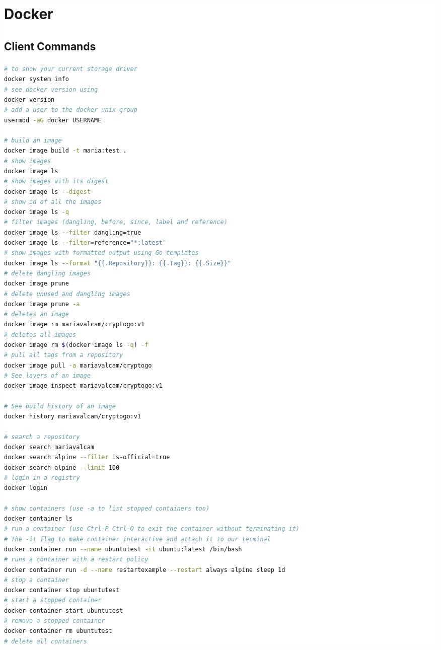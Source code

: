 # Docker

## Client Commands

```bash
# to show your current storage driver
docker system info
# see docker version using
docker version
# add a user to the docker unix group
usermod -aG docker USERNAME

# build an image
docker image build -t maria:test .
# show images
docker image ls
# show images with its digest
docker image ls --digest
# show id of all the images
docker image ls -q
# filter images (dangling, before, since, label and reference)
docker image ls --filter dangling=true
docker image ls --filter=reference="*:latest"
# show images with formatted output using Go templates
docker image ls --format "{{.Repository}}: {{.Tag}}: {{.Size}}"
# delete dangling images
docker image prune
# delete unused and dangling images
docker image prune -a
# deletes an image
docker image rm mariavalcam/cryptogo:v1
# deletes all images
docker image rm $(docker image ls -q) -f
# pull all tags from a repository
docker image pull -a mariavalcam/cryptogo
# See layers of an image
docker image inspect mariavalcam/cryptogo:v1

# See build history of an image
docker history mariavalcam/cryptogo:v1

# search a repository
docker search mariavalcam
docker search alpine --filter is-official=true
docker search alpine --limit 100
# login in a registry
docker login

# show containers (use -a to list stopped containers too)
docker container ls
# run a container (use Ctrl-P Ctrl-Q to exit the container without terminating it)
# The -it flag to make container interactive and attach it to our terminal
docker container run --name ubuntutest -it ubuntu:latest /bin/bash
# runs a container with a restart policy
docker container run -d --name restartexample --restart always alpine sleep 1d
# stop a container
docker container stop ubuntutest
# start a stopped container
docker container start ubuntutest
# remove a stopped container
docker container rm ubuntutest
# delete all containers
```